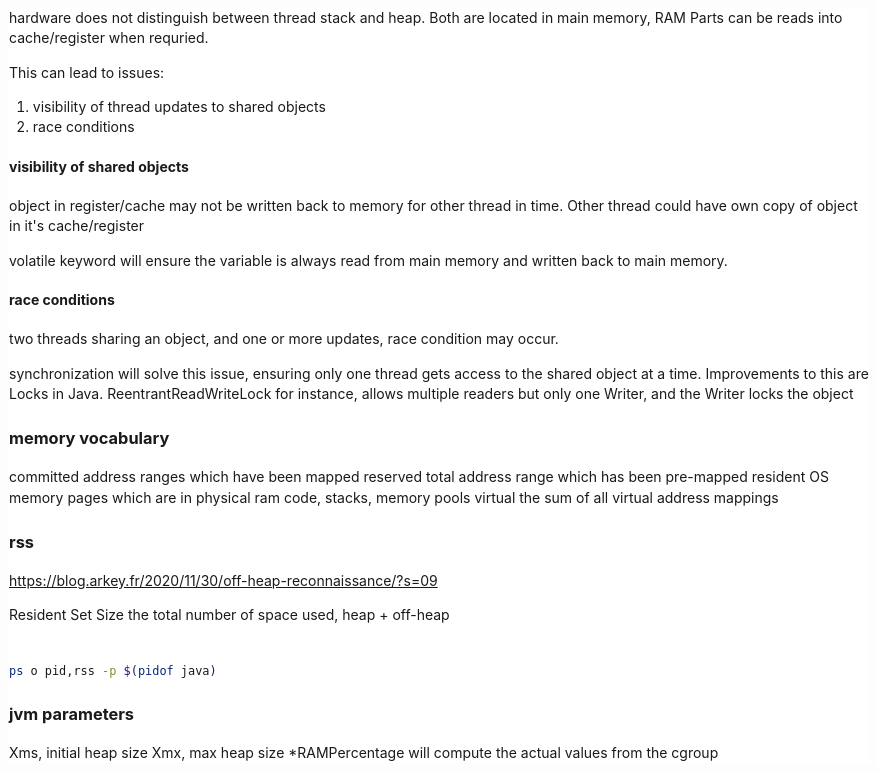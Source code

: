 hardware does not distinguish between thread stack and heap.
Both are located in main memory, RAM
Parts can be reads into cache/register when requried.

This can lead to issues:
1. visibility of thread updates to shared objects
2. race conditions

#### visibility of shared objects

object in register/cache may not be written back to memory for other thread in time.
Other thread could have own copy of object in it's cache/register

volatile keyword will ensure the variable is always read from main memory and written back to main memory.

#### race conditions

two threads sharing an object, and one or more updates, race condition may occur.

synchronization will solve this issue, ensuring only one thread gets access to the shared object at a time.
Improvements to this are Locks in Java.
ReentrantReadWriteLock for instance, allows multiple readers but only one Writer, and the Writer locks the object

### memory vocabulary

committed
	address ranges which have been mapped
reserved
	total address range which has been pre-mapped
resident
	OS memory pages which are in physical ram
	code, stacks, memory pools
virtual
	the sum of all virtual address mappings

### rss

https://blog.arkey.fr/2020/11/30/off-heap-reconnaissance/?s=09

Resident Set Size
the total number of space used, heap + off-heap

```bash

ps o pid,rss -p $(pidof java)

```

### jvm parameters

Xms, initial heap size
Xmx, max heap size
\*RAMPercentage
	will compute the actual values from the cgroup
